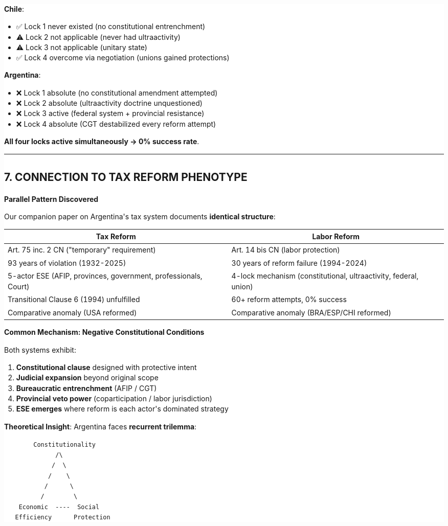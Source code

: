 **Chile**:
- ✅ Lock 1 never existed (no constitutional entrenchment)
- ⚠️ Lock 2 not applicable (never had ultraactivity)
- ⚠️ Lock 3 not applicable (unitary state)
- ✅ Lock 4 overcome via negotiation (unions gained protections)

**Argentina**:
- ❌ Lock 1 absolute (no constitutional amendment attempted)
- ❌ Lock 2 absolute (ultraactivity doctrine unquestioned)
- ❌ Lock 3 active (federal system + provincial resistance)
- ❌ Lock 4 absolute (CGT destabilized every reform attempt)

**All four locks active simultaneously → 0% success rate**.

---

## 7. CONNECTION TO TAX REFORM PHENOTYPE

**Parallel Pattern Discovered**

Our companion paper on Argentina's tax system documents **identical structure**:

| Tax Reform | Labor Reform |
|------------|--------------|
| Art. 75 inc. 2 CN ("temporary" requirement) | Art. 14 bis CN (labor protection) |
| 93 years of violation (1932-2025) | 30 years of reform failure (1994-2024) |
| 5-actor ESE (AFIP, provinces, government, professionals, Court) | 4-lock mechanism (constitutional, ultraactivity, federal, union) |
| Transitional Clause 6 (1994) unfulfilled | 60+ reform attempts, 0% success |
| Comparative anomaly (USA reformed) | Comparative anomaly (BRA/ESP/CHI reformed) |

**Common Mechanism: Negative Constitutional Conditions**

Both systems exhibit:
1. **Constitutional clause** designed with protective intent
2. **Judicial expansion** beyond original scope
3. **Bureaucratic entrenchment** (AFIP / CGT)
4. **Provincial veto power** (coparticipation / labor jurisdiction)
5. **ESE emerges** where reform is each actor's dominated strategy

**Theoretical Insight**: Argentina faces **recurrent trilemma**:

```
        Constitutionality
              /\
             /  \
            /    \
           /      \
          /        \
    Economic  ----  Social
   Efficiency      Protection
```
